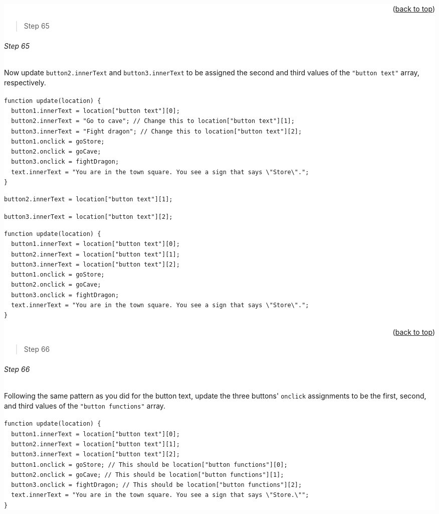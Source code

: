 <p align="right">(<a href="#readme-top">back to top</a>)</p>



> Step 65
###### Step 65

Now update `button2.innerText` and `button3.innerText` to be assigned the second and third values of the `"button text"` array, respectively.

```
function update(location) {
  button1.innerText = location["button text"][0];
  button2.innerText = "Go to cave"; // Change this to location["button text"][1];
  button3.innerText = "Fight dragon"; // Change this to location["button text"][2];
  button1.onclick = goStore;
  button2.onclick = goCave;
  button3.onclick = fightDragon;
  text.innerText = "You are in the town square. You see a sign that says \"Store\".";
}
```

```
button2.innerText = location["button text"][1];
```

```
button3.innerText = location["button text"][2];
```

```
function update(location) {
  button1.innerText = location["button text"][0];
  button2.innerText = location["button text"][1];
  button3.innerText = location["button text"][2];
  button1.onclick = goStore;
  button2.onclick = goCave;
  button3.onclick = fightDragon;
  text.innerText = "You are in the town square. You see a sign that says \"Store\".";
}
```

<p align="right">(<a href="#readme-top">back to top</a>)</p>



> Step 66
###### Step 66

Following the same pattern as you did for the button text, update the three buttons' `onclick` assignments to be the first, second, and third values of the `"button functions"` array.

```
function update(location) {
  button1.innerText = location["button text"][0];
  button2.innerText = location["button text"][1];
  button3.innerText = location["button text"][2];
  button1.onclick = goStore; // This should be location["button functions"][0];
  button2.onclick = goCave; // This should be location["button functions"][1];
  button3.onclick = fightDragon; // This should be location["button functions"][2];
  text.innerText = "You are in the town square. You see a sign that says \"Store.\"";
}
```
